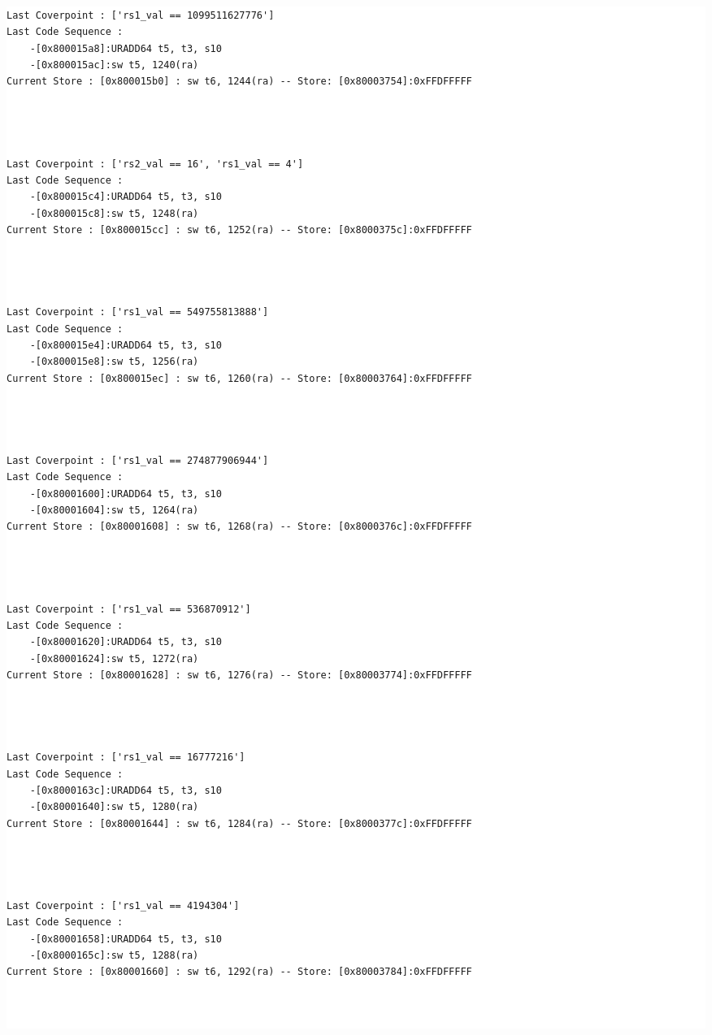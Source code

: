 ```
Last Coverpoint : ['rs1_val == 1099511627776']
Last Code Sequence : 
	-[0x800015a8]:URADD64 t5, t3, s10
	-[0x800015ac]:sw t5, 1240(ra)
Current Store : [0x800015b0] : sw t6, 1244(ra) -- Store: [0x80003754]:0xFFDFFFFF




Last Coverpoint : ['rs2_val == 16', 'rs1_val == 4']
Last Code Sequence : 
	-[0x800015c4]:URADD64 t5, t3, s10
	-[0x800015c8]:sw t5, 1248(ra)
Current Store : [0x800015cc] : sw t6, 1252(ra) -- Store: [0x8000375c]:0xFFDFFFFF




Last Coverpoint : ['rs1_val == 549755813888']
Last Code Sequence : 
	-[0x800015e4]:URADD64 t5, t3, s10
	-[0x800015e8]:sw t5, 1256(ra)
Current Store : [0x800015ec] : sw t6, 1260(ra) -- Store: [0x80003764]:0xFFDFFFFF




Last Coverpoint : ['rs1_val == 274877906944']
Last Code Sequence : 
	-[0x80001600]:URADD64 t5, t3, s10
	-[0x80001604]:sw t5, 1264(ra)
Current Store : [0x80001608] : sw t6, 1268(ra) -- Store: [0x8000376c]:0xFFDFFFFF




Last Coverpoint : ['rs1_val == 536870912']
Last Code Sequence : 
	-[0x80001620]:URADD64 t5, t3, s10
	-[0x80001624]:sw t5, 1272(ra)
Current Store : [0x80001628] : sw t6, 1276(ra) -- Store: [0x80003774]:0xFFDFFFFF




Last Coverpoint : ['rs1_val == 16777216']
Last Code Sequence : 
	-[0x8000163c]:URADD64 t5, t3, s10
	-[0x80001640]:sw t5, 1280(ra)
Current Store : [0x80001644] : sw t6, 1284(ra) -- Store: [0x8000377c]:0xFFDFFFFF




Last Coverpoint : ['rs1_val == 4194304']
Last Code Sequence : 
	-[0x80001658]:URADD64 t5, t3, s10
	-[0x8000165c]:sw t5, 1288(ra)
Current Store : [0x80001660] : sw t6, 1292(ra) -- Store: [0x80003784]:0xFFDFFFFF




```